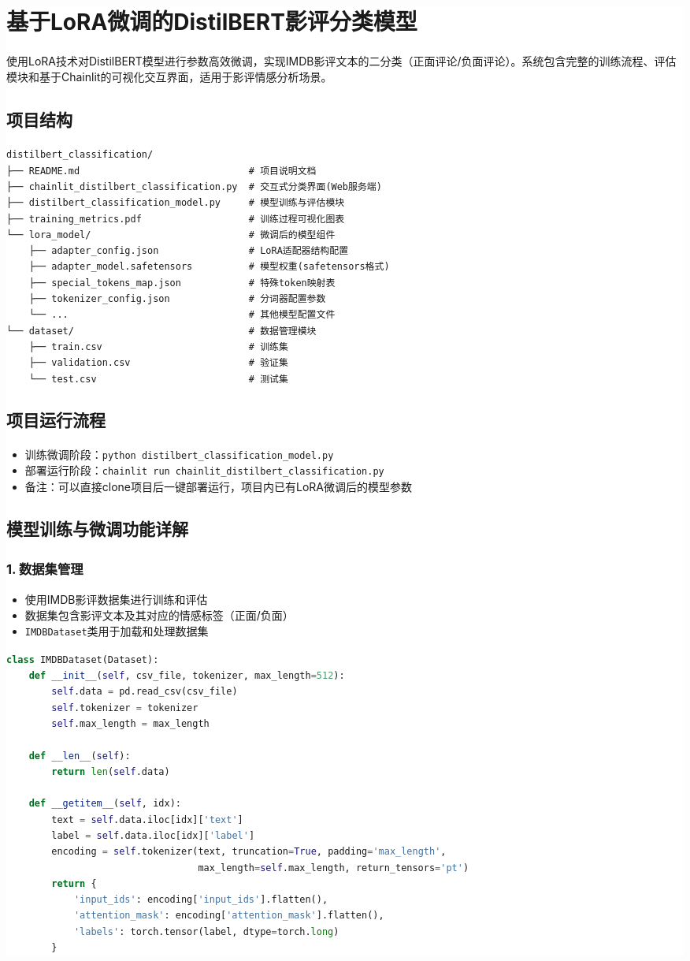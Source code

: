 # 基于LoRA微调的DistilBERT影评分类模型

使用LoRA技术对DistilBERT模型进行参数高效微调，实现IMDB影评文本的二分类（正面评论/负面评论）。系统包含完整的训练流程、评估模块和基于Chainlit的可视化交互界面，适用于影评情感分析场景。

## 项目结构

```
distilbert_classification/
├── README.md                              # 项目说明文档
├── chainlit_distilbert_classification.py  # 交互式分类界面(Web服务端)
├── distilbert_classification_model.py     # 模型训练与评估模块
├── training_metrics.pdf                   # 训练过程可视化图表
└── lora_model/                            # 微调后的模型组件
    ├── adapter_config.json                # LoRA适配器结构配置
    ├── adapter_model.safetensors          # 模型权重(safetensors格式)
    ├── special_tokens_map.json            # 特殊token映射表
    ├── tokenizer_config.json              # 分词器配置参数
    └── ...                                # 其他模型配置文件
└── dataset/                               # 数据管理模块
    ├── train.csv                          # 训练集
    ├── validation.csv                     # 验证集
    └── test.csv                           # 测试集
```

## 项目运行流程

- 训练微调阶段：`python distilbert_classification_model.py`
- 部署运行阶段：`chainlit run chainlit_distilbert_classification.py`
- 备注：可以直接clone项目后一键部署运行，项目内已有LoRA微调后的模型参数

## 模型训练与微调功能详解

### 1. 数据集管理

- 使用IMDB影评数据集进行训练和评估
- 数据集包含影评文本及其对应的情感标签（正面/负面）
- `IMDBDataset`类用于加载和处理数据集

```python
class IMDBDataset(Dataset):
    def __init__(self, csv_file, tokenizer, max_length=512):
        self.data = pd.read_csv(csv_file)
        self.tokenizer = tokenizer
        self.max_length = max_length

    def __len__(self):
        return len(self.data)

    def __getitem__(self, idx):
        text = self.data.iloc[idx]['text']
        label = self.data.iloc[idx]['label']
        encoding = self.tokenizer(text, truncation=True, padding='max_length',
                                  max_length=self.max_length, return_tensors='pt')
        return {
            'input_ids': encoding['input_ids'].flatten(),
            'attention_mask': encoding['attention_mask'].flatten(),
            'labels': torch.tensor(label, dtype=torch.long)
        }
```
